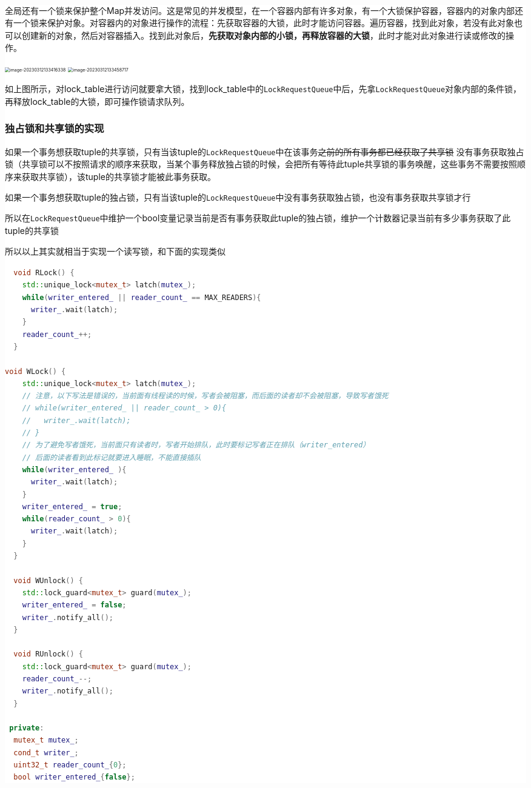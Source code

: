 全局还有一个锁来保护整个Map并发访问。这是常见的并发模型，在一个容器内部有许多对象，有一个大锁保护容器，容器内的对象内部还有一个锁来保护对象。对容器内的对象进行操作的流程：先获取容器的大锁，此时才能访问容器。遍历容器，找到此对象，若没有此对象也可以创建新的对象，然后对容器插入。找到此对象后，**先获取对象内部的小锁，再释放容器的大锁**，此时才能对此对象进行读或修改的操作。

<img src="https://raw.githubusercontent.com/BoL0150/image2/master/image-20230312133416338.png" alt="image-20230312133416338" style="zoom: 50%;" />

<img src="https://raw.githubusercontent.com/BoL0150/image2/master/image-20230312133458717.png" alt="image-20230312133458717" style="zoom: 50%;" />

如上图所示，对lock_table进行访问就要拿大锁，找到lock_table中的`LockRequestQueue`中后，先拿`LockRequestQueue`对象内部的条件锁，再释放lock_table的大锁，即可操作锁请求队列。

### 独占锁和共享锁的实现

如果一个事务想获取tuple的共享锁，只有当该tuple的`LockRequestQueue`中在该事务~~之前的所有事务都已经获取了共享锁~~  没有事务获取独占锁（共享锁可以不按照请求的顺序来获取，当某个事务释放独占锁的时候，会把所有等待此tuple共享锁的事务唤醒，这些事务不需要按照顺序来获取共享锁），该tuple的共享锁才能被此事务获取。

如果一个事务想获取tuple的独占锁，只有当该tuple的`LockRequestQueue`中没有事务获取独占锁，也没有事务获取共享锁才行

所以在`LockRequestQueue`中维护一个bool变量记录当前是否有事务获取此tuple的独占锁，维护一个计数器记录当前有多少事务获取了此tuple的共享锁

所以以上其实就相当于实现一个读写锁，和下面的实现类似

```cpp
  void RLock() {
    std::unique_lock<mutex_t> latch(mutex_);
    while(writer_entered_ || reader_count_ == MAX_READERS){
      writer_.wait(latch);
    }
    reader_count_++;
  }  

void WLock() {
    std::unique_lock<mutex_t> latch(mutex_);
    // 注意，以下写法是错误的，当前面有线程读的时候，写者会被阻塞，而后面的读者却不会被阻塞，导致写者饿死
    // while(writer_entered_ || reader_count_ > 0){
    //   writer_.wait(latch);
    // }
    // 为了避免写者饿死，当前面只有读者时，写者开始排队，此时要标记写者正在排队（writer_entered）
    // 后面的读者看到此标记就要进入睡眠，不能直接插队
    while(writer_entered_ ){
      writer_.wait(latch);
    }
    writer_entered_ = true;
    while(reader_count_ > 0){
      writer_.wait(latch);
    }
  }

  void WUnlock() {
    std::lock_guard<mutex_t> guard(mutex_);
    writer_entered_ = false;
    writer_.notify_all();
  }

  void RUnlock() {
    std::lock_guard<mutex_t> guard(mutex_);
    reader_count_--;
    writer_.notify_all();
  }
    
 private:
  mutex_t mutex_;
  cond_t writer_;
  uint32_t reader_count_{0};
  bool writer_entered_{false};
```
